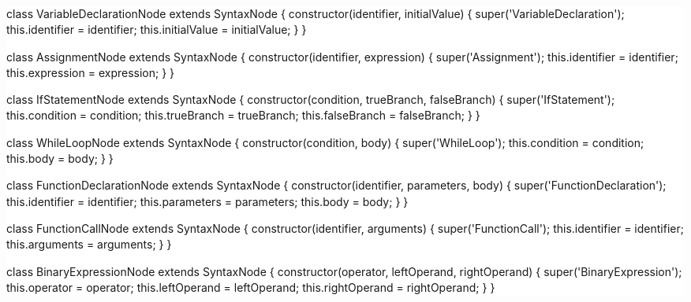 class VariableDeclarationNode extends SyntaxNode {
  constructor(identifier, initialValue) {
    super('VariableDeclaration');
    this.identifier = identifier;
    this.initialValue = initialValue;
  }
}

class AssignmentNode extends SyntaxNode {
  constructor(identifier, expression) {
    super('Assignment');
    this.identifier = identifier;
    this.expression = expression;
  }
}

class IfStatementNode extends SyntaxNode {
  constructor(condition, trueBranch, falseBranch) {
    super('IfStatement');
    this.condition = condition;
    this.trueBranch = trueBranch;
    this.falseBranch = falseBranch;
  }
}

class WhileLoopNode extends SyntaxNode {
  constructor(condition, body) {
    super('WhileLoop');
    this.condition = condition;
    this.body = body;
  }
}

class FunctionDeclarationNode extends SyntaxNode {
  constructor(identifier, parameters, body) {
    super('FunctionDeclaration');
    this.identifier = identifier;
    this.parameters = parameters;
    this.body = body;
  }
}

class FunctionCallNode extends SyntaxNode {
  constructor(identifier, arguments) {
    super('FunctionCall');
    this.identifier = identifier;
    this.arguments = arguments;
  }
}

class BinaryExpressionNode extends SyntaxNode {
  constructor(operator, leftOperand, rightOperand) {
    super('BinaryExpression');
    this.operator = operator;
    this.leftOperand = leftOperand;
    this.rightOperand = rightOperand;
  }
}
